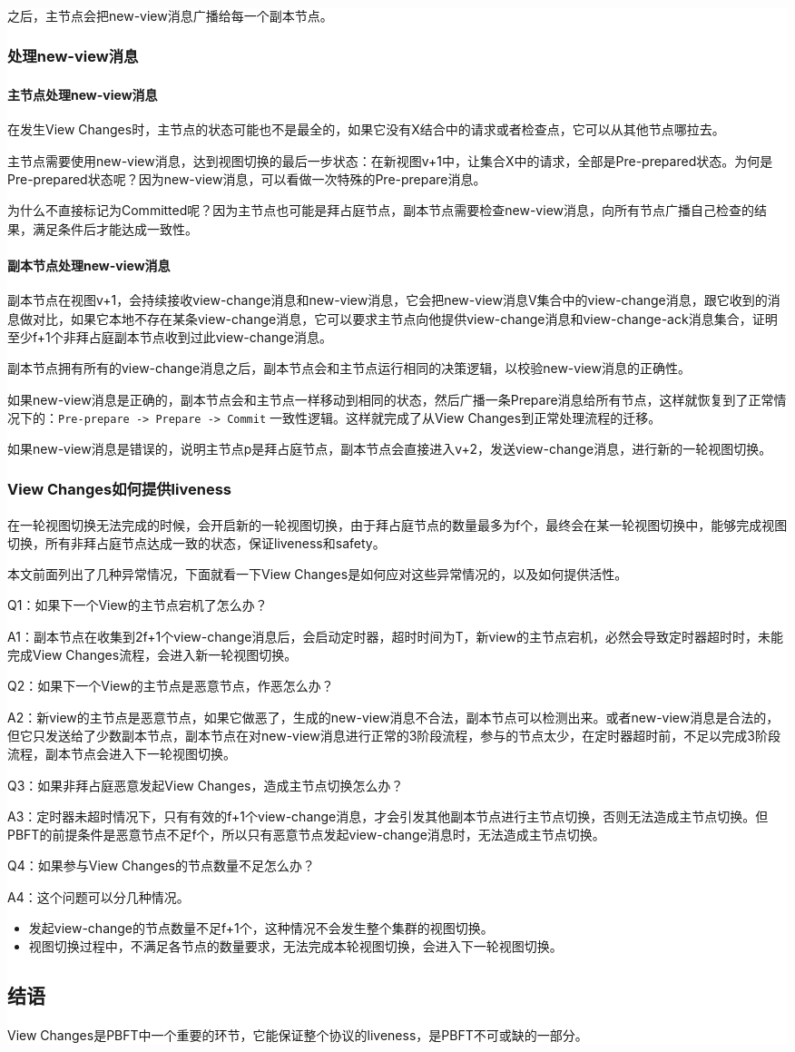 
之后，主节点会把new-view消息广播给每一个副本节点。

### 处理new-view消息

#### 主节点处理new-view消息

在发生View Changes时，主节点的状态可能也不是最全的，如果它没有X结合中的请求或者检查点，它可以从其他节点哪拉去。

主节点需要使用new-view消息，达到视图切换的最后一步状态：在新视图v+1中，让集合X中的请求，全部是Pre-prepared状态。为何是Pre-prepared状态呢？因为new-view消息，可以看做一次特殊的Pre-prepare消息。

为什么不直接标记为Committed呢？因为主节点也可能是拜占庭节点，副本节点需要检查new-view消息，向所有节点广播自己检查的结果，满足条件后才能达成一致性。

#### 副本节点处理new-view消息

副本节点在视图v+1，会持续接收view-change消息和new-view消息，它会把new-view消息V集合中的view-change消息，跟它收到的消息做对比，如果它本地不存在某条view-change消息，它可以要求主节点向他提供view-change消息和view-change-ack消息集合，证明至少f+1个非拜占庭副本节点收到过此view-change消息。

副本节点拥有所有的view-change消息之后，副本节点会和主节点运行相同的决策逻辑，以校验new-view消息的正确性。

如果new-view消息是正确的，副本节点会和主节点一样移动到相同的状态，然后广播一条Prepare消息给所有节点，这样就恢复到了正常情况下的：`Pre-prepare -> Prepare -> Commit` 一致性逻辑。这样就完成了从View Changes到正常处理流程的迁移。

如果new-view消息是错误的，说明主节点p是拜占庭节点，副本节点会直接进入v+2，发送view-change消息，进行新的一轮视图切换。


### View Changes如何提供liveness

在一轮视图切换无法完成的时候，会开启新的一轮视图切换，由于拜占庭节点的数量最多为f个，最终会在某一轮视图切换中，能够完成视图切换，所有非拜占庭节点达成一致的状态，保证liveness和safety。

本文前面列出了几种异常情况，下面就看一下View Changes是如何应对这些异常情况的，以及如何提供活性。


Q1：如果下一个View的主节点宕机了怎么办？

A1：副本节点在收集到2f+1个view-change消息后，会启动定时器，超时时间为T，新view的主节点宕机，必然会导致定时器超时时，未能完成View Changes流程，会进入新一轮视图切换。

Q2：如果下一个View的主节点是恶意节点，作恶怎么办？

A2：新view的主节点是恶意节点，如果它做恶了，生成的new-view消息不合法，副本节点可以检测出来。或者new-view消息是合法的，但它只发送给了少数副本节点，副本节点在对new-view消息进行正常的3阶段流程，参与的节点太少，在定时器超时前，不足以完成3阶段流程，副本节点会进入下一轮视图切换。

Q3：如果非拜占庭恶意发起View Changes，造成主节点切换怎么办？

A3：定时器未超时情况下，只有有效的f+1个view-change消息，才会引发其他副本节点进行主节点切换，否则无法造成主节点切换。但PBFT的前提条件是恶意节点不足f个，所以只有恶意节点发起view-change消息时，无法造成主节点切换。

Q4：如果参与View Changes的节点数量不足怎么办？

A4：这个问题可以分几种情况。
- 发起view-change的节点数量不足f+1个，这种情况不会发生整个集群的视图切换。
- 视图切换过程中，不满足各节点的数量要求，无法完成本轮视图切换，会进入下一轮视图切换。


## 结语

View Changes是PBFT中一个重要的环节，它能保证整个协议的liveness，是PBFT不可或缺的一部分。

